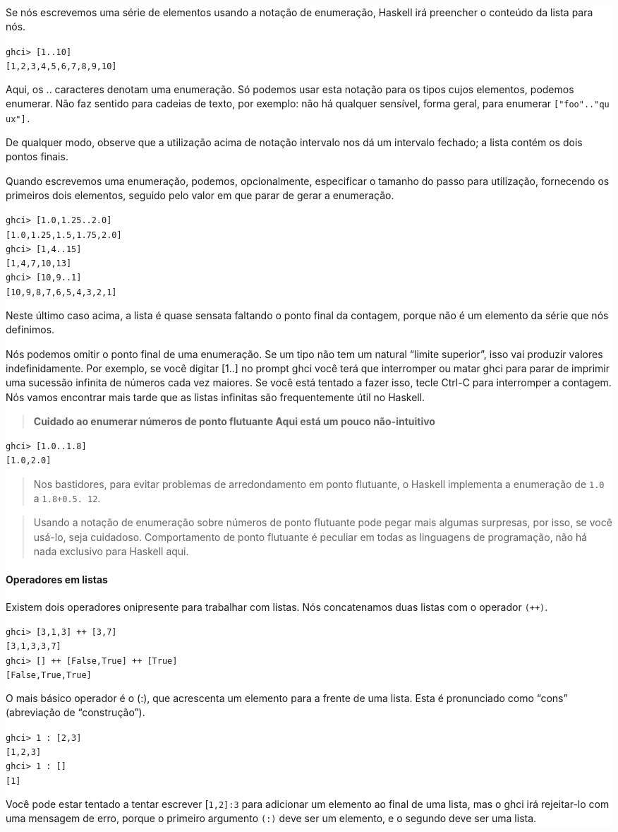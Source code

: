 Se nós escrevemos uma série de elementos usando a notação de enumeração, Haskell irá preencher o conteúdo da lista para nós.
```
ghci> [1..10]
[1,2,3,4,5,6,7,8,9,10]
```
Aqui, os .. caracteres denotam uma enumeração. Só podemos usar esta notação para os tipos cujos elementos, podemos enumerar. Não faz sentido para cadeias de texto, por exemplo: não há qualquer sensível, forma geral, para enumerar `["foo".."quux"].`

De qualquer modo, observe que a utilização acima de notação intervalo nos dá um intervalo fechado; a lista contém os dois pontos finais.

Quando escrevemos uma enumeração, podemos, opcionalmente, especificar o tamanho do passo para utilização, fornecendo os primeiros dois elementos, seguido pelo valor em que parar de gerar a enumeração.
```
ghci> [1.0,1.25..2.0]
[1.0,1.25,1.5,1.75,2.0]
ghci> [1,4..15]
[1,4,7,10,13]
ghci> [10,9..1]
[10,9,8,7,6,5,4,3,2,1]
```
Neste último caso acima, a lista é quase sensata faltando o ponto final da contagem, porque não é um elemento da série que nós definimos.

Nós podemos omitir o ponto final de uma enumeração. Se um tipo não tem um natural “limite superior”, isso vai produzir valores indefinidamente. Por exemplo, se você digitar \[1..\] no prompt ghci você terá que interromper ou matar ghci para parar de imprimir uma sucessão infinita de números cada vez maiores. Se você está tentado a fazer isso, tecle Ctrl-C para interromper a contagem. Nós vamos encontrar mais tarde que as listas infinitas são frequentemente útil no Haskell.

>**Cuidado ao enumerar números de ponto flutuante Aqui está um pouco não-intuitivo**
```
ghci> [1.0..1.8]
[1.0,2.0]
```
>Nos bastidores, para evitar problemas de arredondamento em ponto flutuante, o Haskell implementa a enumeração de `1.0` a `1.8+0.5. 12`.

>Usando a notação de enumeração sobre números de ponto flutuante pode pegar mais algumas surpresas, por isso, se você usá-lo, seja cuidadoso. Comportamento de ponto flutuante é peculiar em todas as linguagens de programação, não há nada exclusivo para Haskell aqui.

#### Operadores em listas

Existem dois operadores onipresente para trabalhar com listas. Nós concatenamos duas listas com o operador `(++)`.
```
ghci> [3,1,3] ++ [3,7]
[3,1,3,3,7]
ghci> [] ++ [False,True] ++ [True]
[False,True,True] 
```
O mais básico operador é o (:), que acrescenta um elemento para a frente de uma lista. Esta é pronunciado como “cons” (abreviação de “construção”).
```
ghci> 1 : [2,3]
[1,2,3]
ghci> 1 : []
[1]
```
Você pode estar tentado a tentar escrever \[`1,2]:3` para adicionar um elemento ao final de uma lista, mas o ghci irá rejeitar-lo com uma mensagem de erro, porque o primeiro argumento `(:)` deve ser um elemento, e o segundo deve ser uma lista.

